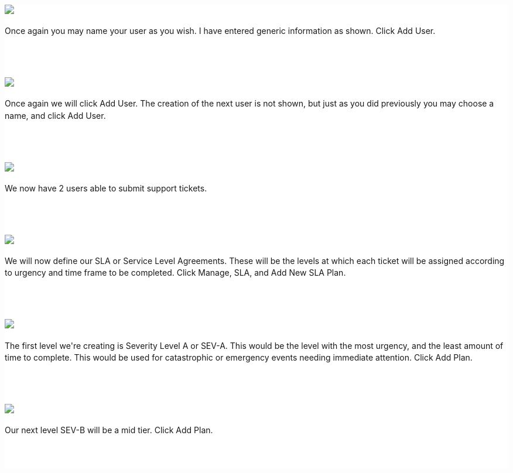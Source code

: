 <p>
<img src="https://i.imgur.com/peE9iXe.png">
</p>
<p>
Once again you may name your user as you wish. I have entered generic information as shown. Click Add User.
</p>
<br><br>

<p>
<img src="https://i.imgur.com/3PIMNFT.png">
</p>
<p>
Once again we will click Add User. The creation of the next user is not shown, but just as you did previously you may choose a name, and click Add User.
</p>
<br><br>

<p>
<img src="https://i.imgur.com/1fzfMnq.png">
</p>
<p>
We now have 2 users able to submit support tickets.
</p>
<br><br>

<p>
<img src="https://i.imgur.com/YiFQGht.png">
</p>
<p>
We will now define our SLA or Service Level Agreements. These will be the levels at which each ticket will be assigned according to urgency and time frame to be completed. Click Manage, SLA, and Add New SLA Plan.
</p>
<br><br>

<p>
<img src="https://i.imgur.com/XCoej9J.png">
</p>
<p>
The first level we're creating is Severity Level A or SEV-A. This would be the level with the most urgency, and the least amount of time to complete. This would be used for catastrophic or emergency events needing immediate attention. Click Add Plan.
</p>
<br><br>

<p>
<img src="https://i.imgur.com/if2wHtg.png">
</p>
<p>
Our next level SEV-B will be a mid tier. Click Add Plan.
</p>
<br><br>
